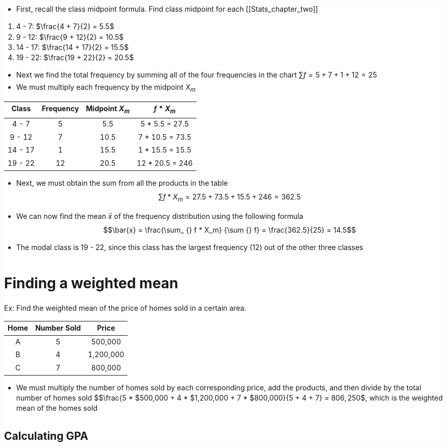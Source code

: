 * First, recall the class midpoint formula. Find class midpoint for each [[Stats_chapter_two]]

1. 4 - 7: $\frac{4 + 7}{2} = 5.5$
2. 9 - 12: $\frac{9 + 12}{2} = 10.5$
3. 14 - 17: $\frac{14 + 17}{2} = 15.5$
4. 19 - 22: $\frac{19 + 22}{2} = 20.5$

* Next we find the total frequency by summing all of the four frequencies in the chart $\sum_{} f = 5 + 7 + 1 + 12 = 25$
* We must multiply each frequency by the midpoint $X_m$

| Class | Frequency | Midpoint $X_m$ | $f * X_m$ |
| :--: | :--: | :--: | :--: |
| 4 - 7 | 5 | 5.5 | 5 * 5.5 = 27.5 |
| 9 - 12 | 7 | 10.5 | 7 * 10.5 = 73.5 |
| 14 - 17 | 1 | 15.5 | 1 * 15.5 = 15.5 |
| 19 - 22 | 12 | 20.5 | 12 * 20.5 = 246 | 

* Next, we must obtain the sum from all the products in the table
$$\sum_{} f * X_m = 27.5 + 73.5 + 15.5 + 246 = 362.5$$

* We can now find the mean $\bar{x}$ of the frequency distribution using the following formula
$$\bar{x} = \frac{\sum_ {} f * X_m} {\sum {} f} = \frac{362.5}{25} = 14.5$$

* The modal class is 19 - 22, since this class has the largest frequency (12) out of the other three classes

# Finding a weighted mean
Ex: Find the weighted mean of the price of homes sold in a certain area.

| Home | Number Sold | Price |
| :--: | :--: | :--: |
| A | 5 | 500,000 |
| B | 4 | 1,200,000 |
| C | 7 | 800,000 | 

* We must multiply the number of homes sold by each corresponding price, add the products, and then divide by the total number of homes sold
$$\frac{5 * $500,000 + 4 * $1,200,000 + 7 * $800,000}{5 + 4 + 7} = $806,250$$, which is the weighted mean of the homes sold

## Calculating GPA